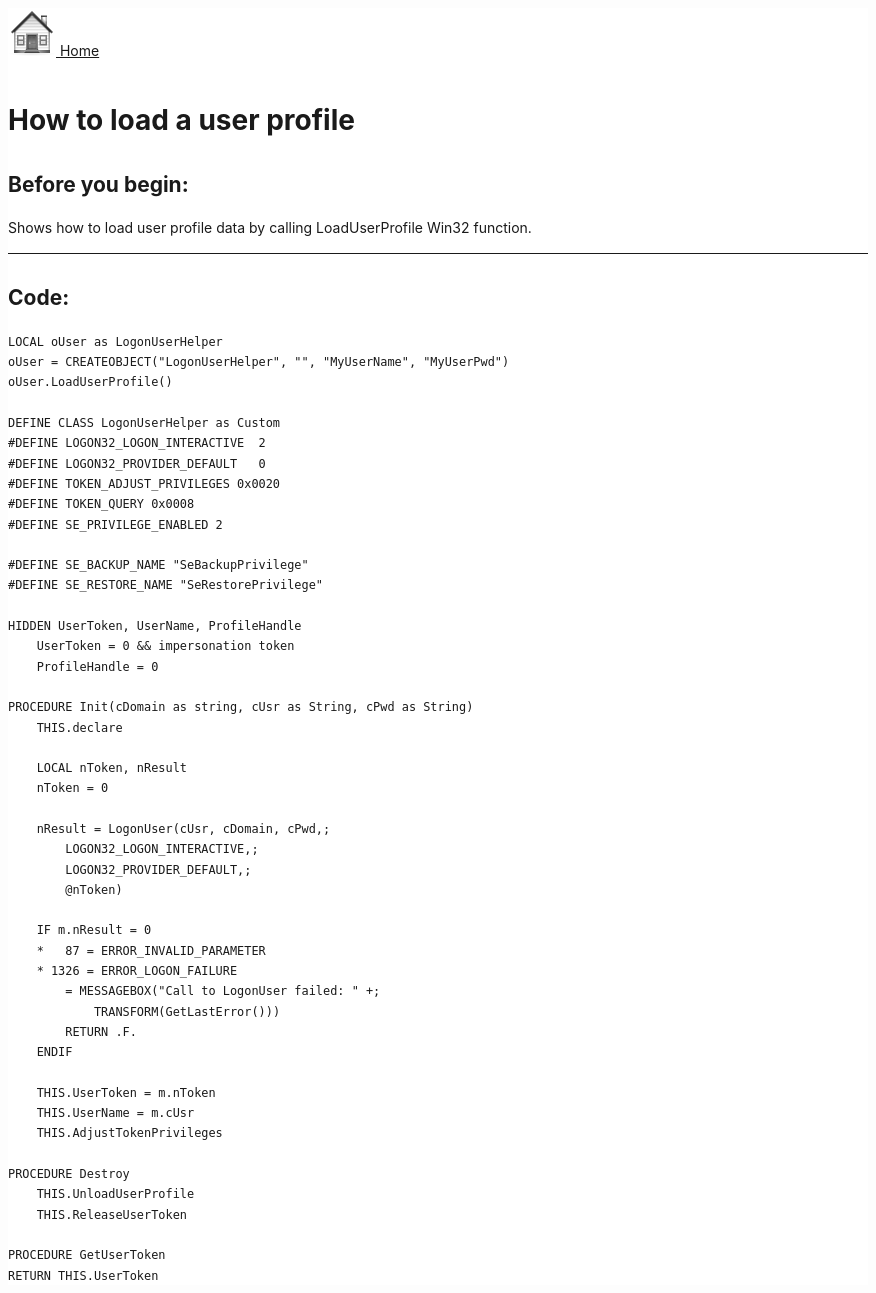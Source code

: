 [<img src="../images/home.png"> Home ](https://github.com/VFPX/Win32API)  

# How to load a user profile

## Before you begin:
Shows how to load user profile data by calling LoadUserProfile Win32 function.  
  
***  


## Code:
```foxpro  
LOCAL oUser as LogonUserHelper
oUser = CREATEOBJECT("LogonUserHelper", "", "MyUserName", "MyUserPwd")
oUser.LoadUserProfile()

DEFINE CLASS LogonUserHelper as Custom
#DEFINE LOGON32_LOGON_INTERACTIVE  2
#DEFINE LOGON32_PROVIDER_DEFAULT   0
#DEFINE TOKEN_ADJUST_PRIVILEGES 0x0020
#DEFINE TOKEN_QUERY 0x0008
#DEFINE SE_PRIVILEGE_ENABLED 2

#DEFINE SE_BACKUP_NAME "SeBackupPrivilege"
#DEFINE SE_RESTORE_NAME "SeRestorePrivilege"

HIDDEN UserToken, UserName, ProfileHandle
	UserToken = 0 && impersonation token
	ProfileHandle = 0

PROCEDURE Init(cDomain as string, cUsr as String, cPwd as String)
	THIS.declare

	LOCAL nToken, nResult
	nToken = 0

	nResult = LogonUser(cUsr, cDomain, cPwd,;
		LOGON32_LOGON_INTERACTIVE,;
		LOGON32_PROVIDER_DEFAULT,;
		@nToken)
	
	IF m.nResult = 0
	*   87 = ERROR_INVALID_PARAMETER
	* 1326 = ERROR_LOGON_FAILURE
		= MESSAGEBOX("Call to LogonUser failed: " +;
			TRANSFORM(GetLastError()))
		RETURN .F.
	ENDIF
	
	THIS.UserToken = m.nToken
	THIS.UserName = m.cUsr
	THIS.AdjustTokenPrivileges

PROCEDURE Destroy
	THIS.UnloadUserProfile
	THIS.ReleaseUserToken

PROCEDURE GetUserToken
RETURN THIS.UserToken
```